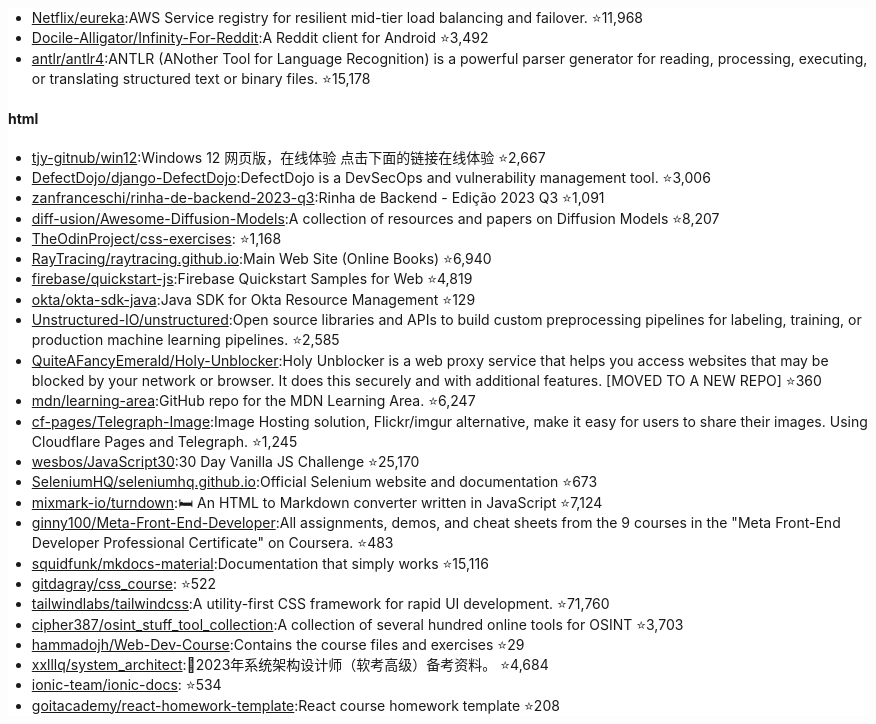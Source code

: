 * [Netflix/eureka](https://github.com/Netflix/eureka):AWS Service registry for resilient mid-tier load balancing and failover. ⭐11,968
* [Docile-Alligator/Infinity-For-Reddit](https://github.com/Docile-Alligator/Infinity-For-Reddit):A Reddit client for Android ⭐3,492
* [antlr/antlr4](https://github.com/antlr/antlr4):ANTLR (ANother Tool for Language Recognition) is a powerful parser generator for reading, processing, executing, or translating structured text or binary files. ⭐15,178

#### html
* [tjy-gitnub/win12](https://github.com/tjy-gitnub/win12):Windows 12 网页版，在线体验 点击下面的链接在线体验 ⭐2,667
* [DefectDojo/django-DefectDojo](https://github.com/DefectDojo/django-DefectDojo):DefectDojo is a DevSecOps and vulnerability management tool. ⭐3,006
* [zanfranceschi/rinha-de-backend-2023-q3](https://github.com/zanfranceschi/rinha-de-backend-2023-q3):Rinha de Backend - Edição 2023 Q3 ⭐1,091
* [diff-usion/Awesome-Diffusion-Models](https://github.com/diff-usion/Awesome-Diffusion-Models):A collection of resources and papers on Diffusion Models ⭐8,207
* [TheOdinProject/css-exercises](https://github.com/TheOdinProject/css-exercises): ⭐1,168
* [RayTracing/raytracing.github.io](https://github.com/RayTracing/raytracing.github.io):Main Web Site (Online Books) ⭐6,940
* [firebase/quickstart-js](https://github.com/firebase/quickstart-js):Firebase Quickstart Samples for Web ⭐4,819
* [okta/okta-sdk-java](https://github.com/okta/okta-sdk-java):Java SDK for Okta Resource Management ⭐129
* [Unstructured-IO/unstructured](https://github.com/Unstructured-IO/unstructured):Open source libraries and APIs to build custom preprocessing pipelines for labeling, training, or production machine learning pipelines. ⭐2,585
* [QuiteAFancyEmerald/Holy-Unblocker](https://github.com/QuiteAFancyEmerald/Holy-Unblocker):Holy Unblocker is a web proxy service that helps you access websites that may be blocked by your network or browser. It does this securely and with additional features. [MOVED TO A NEW REPO] ⭐360
* [mdn/learning-area](https://github.com/mdn/learning-area):GitHub repo for the MDN Learning Area. ⭐6,247
* [cf-pages/Telegraph-Image](https://github.com/cf-pages/Telegraph-Image):Image Hosting solution, Flickr/imgur alternative, make it easy for users to share their images. Using Cloudflare Pages and Telegraph. ⭐1,245
* [wesbos/JavaScript30](https://github.com/wesbos/JavaScript30):30 Day Vanilla JS Challenge ⭐25,170
* [SeleniumHQ/seleniumhq.github.io](https://github.com/SeleniumHQ/seleniumhq.github.io):Official Selenium website and documentation ⭐673
* [mixmark-io/turndown](https://github.com/mixmark-io/turndown):🛏 An HTML to Markdown converter written in JavaScript ⭐7,124
* [ginny100/Meta-Front-End-Developer](https://github.com/ginny100/Meta-Front-End-Developer):All assignments, demos, and cheat sheets from the 9 courses in the "Meta Front-End Developer Professional Certificate" on Coursera. ⭐483
* [squidfunk/mkdocs-material](https://github.com/squidfunk/mkdocs-material):Documentation that simply works ⭐15,116
* [gitdagray/css_course](https://github.com/gitdagray/css_course): ⭐522
* [tailwindlabs/tailwindcss](https://github.com/tailwindlabs/tailwindcss):A utility-first CSS framework for rapid UI development. ⭐71,760
* [cipher387/osint_stuff_tool_collection](https://github.com/cipher387/osint_stuff_tool_collection):A collection of several hundred online tools for OSINT ⭐3,703
* [hammadojh/Web-Dev-Course](https://github.com/hammadojh/Web-Dev-Course):Contains the course files and exercises ⭐29
* [xxlllq/system_architect](https://github.com/xxlllq/system_architect):💯2023年系统架构设计师（软考高级）备考资料。 ⭐4,684
* [ionic-team/ionic-docs](https://github.com/ionic-team/ionic-docs): ⭐534
* [goitacademy/react-homework-template](https://github.com/goitacademy/react-homework-template):React course homework template ⭐208
